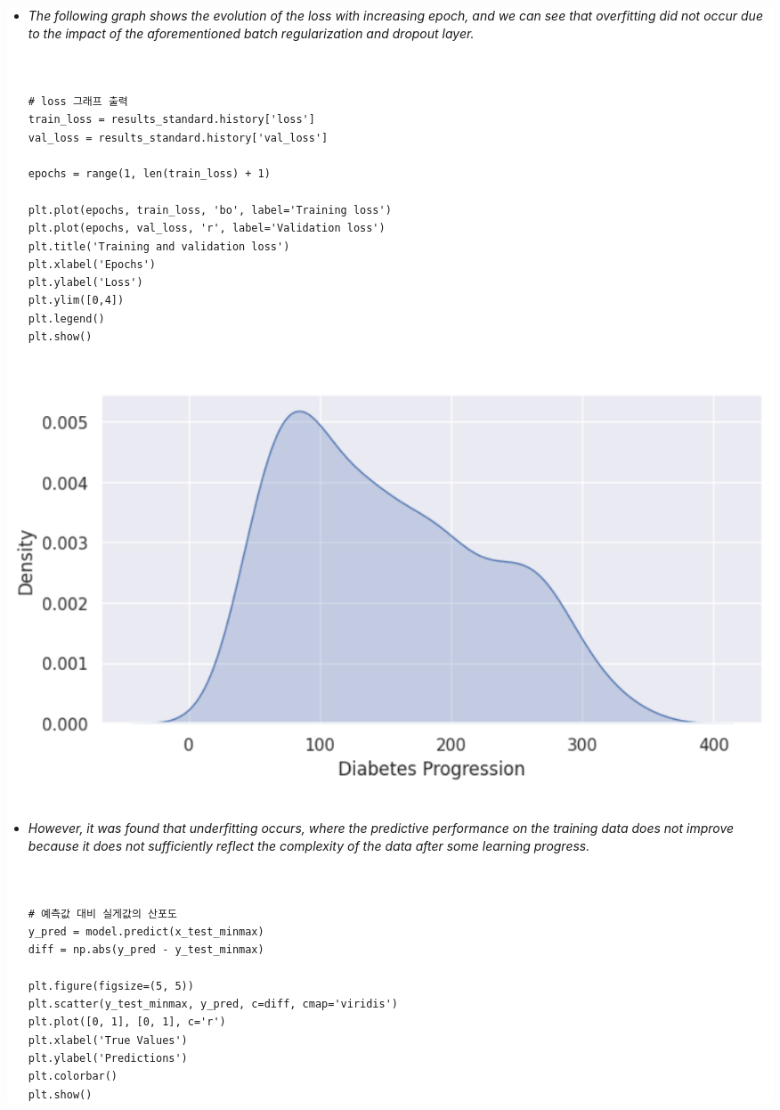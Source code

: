 - _The following graph shows the evolution of the loss with increasing epoch, and we can see that overfitting did not occur due to the impact of the aforementioned batch regularization and dropout layer._ <br/><br/><br/>

  ```
  # loss 그래프 출력
  train_loss = results_standard.history['loss']
  val_loss = results_standard.history['val_loss']

  epochs = range(1, len(train_loss) + 1)

  plt.plot(epochs, train_loss, 'bo', label='Training loss')
  plt.plot(epochs, val_loss, 'r', label='Validation loss')
  plt.title('Training and validation loss')
  plt.xlabel('Epochs')
  plt.ylabel('Loss')
  plt.ylim([0,4])
  plt.legend()
  plt.show()
  ```
  <br/>
  
  
<img src="https://github.com/qortmdgh4141/Performance-Optimization-of-MLP-Model-for-Regression-Problem/blob/main/image/density_graph.png?raw=true" width="930">

- _However, it was found that underfitting occurs,  where the predictive performance on the training data does not improve because it does not sufficiently reflect the complexity of the data after some learning progress._ <br/><br/><br/>

  ```
  # 예측값 대비 실게값의 산포도
  y_pred = model.predict(x_test_minmax)
  diff = np.abs(y_pred - y_test_minmax)

  plt.figure(figsize=(5, 5))
  plt.scatter(y_test_minmax, y_pred, c=diff, cmap='viridis')
  plt.plot([0, 1], [0, 1], c='r')
  plt.xlabel('True Values')
  plt.ylabel('Predictions')
  plt.colorbar()
  plt.show()
  ```
